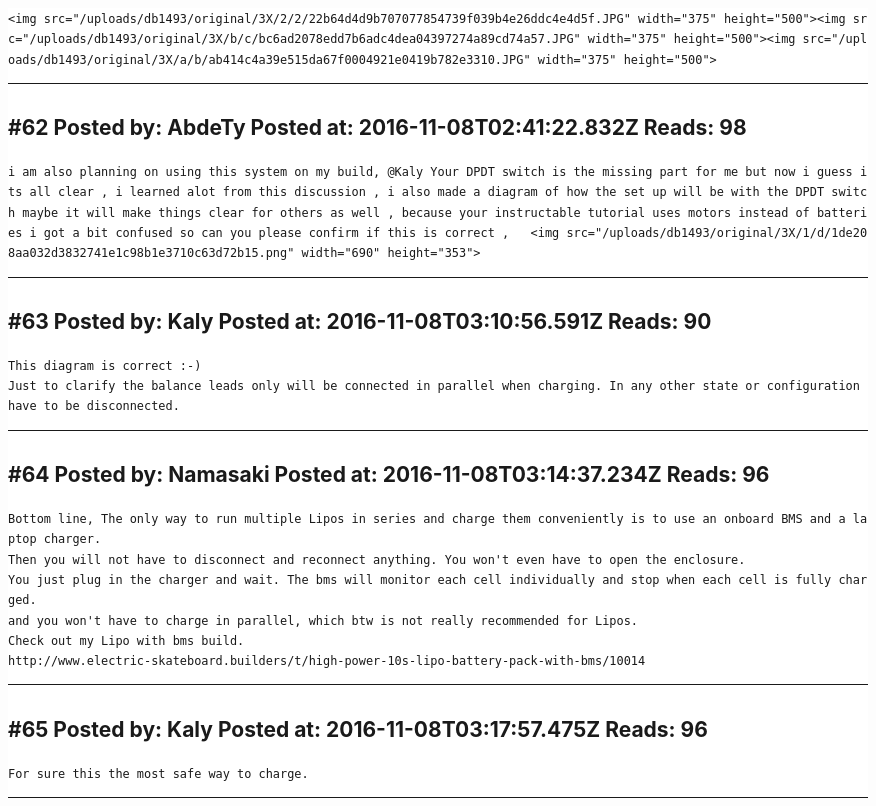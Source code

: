 ```
<img src="/uploads/db1493/original/3X/2/2/22b64d4d9b707077854739f039b4e26ddc4e4d5f.JPG" width="375" height="500"><img src="/uploads/db1493/original/3X/b/c/bc6ad2078edd7b6adc4dea04397274a89cd74a57.JPG" width="375" height="500"><img src="/uploads/db1493/original/3X/a/b/ab414c4a39e515da67f0004921e0419b782e3310.JPG" width="375" height="500">
```

---
## \#62 Posted by: AbdeTy Posted at: 2016-11-08T02:41:22.832Z Reads: 98

```
i am also planning on using this system on my build, @Kaly Your DPDT switch is the missing part for me but now i guess its all clear , i learned alot from this discussion , i also made a diagram of how the set up will be with the DPDT switch maybe it will make things clear for others as well , because your instructable tutorial uses motors instead of batteries i got a bit confused so can you please confirm if this is correct ,   <img src="/uploads/db1493/original/3X/1/d/1de208aa032d3832741e1c98b1e3710c63d72b15.png" width="690" height="353">
```

---
## \#63 Posted by: Kaly Posted at: 2016-11-08T03:10:56.591Z Reads: 90

```
This diagram is correct :-) 
Just to clarify the balance leads only will be connected in parallel when charging. In any other state or configuration have to be disconnected.
```

---
## \#64 Posted by: Namasaki Posted at: 2016-11-08T03:14:37.234Z Reads: 96

```
Bottom line, The only way to run multiple Lipos in series and charge them conveniently is to use an onboard BMS and a laptop charger.
Then you will not have to disconnect and reconnect anything. You won't even have to open the enclosure.
You just plug in the charger and wait. The bms will monitor each cell individually and stop when each cell is fully charged.
and you won't have to charge in parallel, which btw is not really recommended for Lipos.
Check out my Lipo with bms build.
http://www.electric-skateboard.builders/t/high-power-10s-lipo-battery-pack-with-bms/10014
```

---
## \#65 Posted by: Kaly Posted at: 2016-11-08T03:17:57.475Z Reads: 96

```
For sure this the most safe way to charge.
```

---